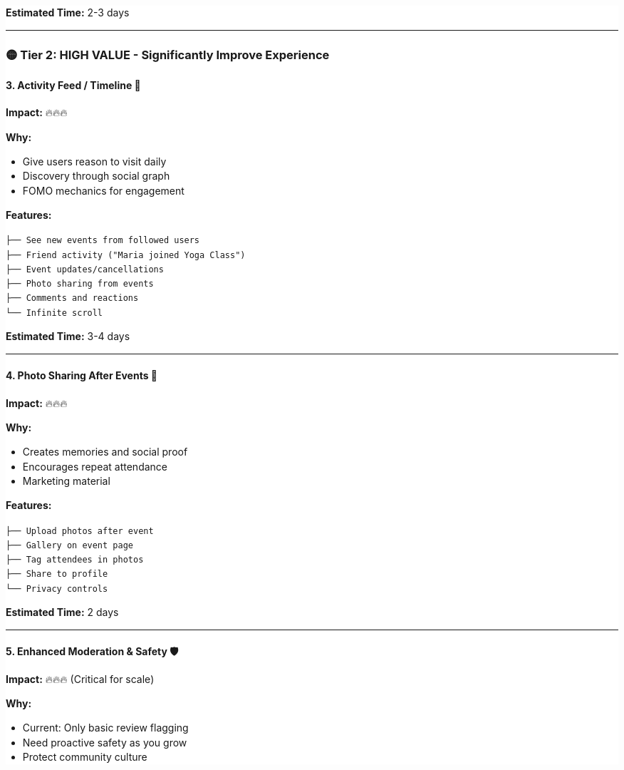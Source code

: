 **Estimated Time:** 2-3 days

---

### 🟡 **Tier 2: HIGH VALUE - Significantly Improve Experience**

#### 3. **Activity Feed / Timeline** 📰
**Impact:** 🔥🔥🔥

**Why:**
- Give users reason to visit daily
- Discovery through social graph
- FOMO mechanics for engagement

**Features:**
```
├── See new events from followed users
├── Friend activity ("Maria joined Yoga Class")
├── Event updates/cancellations
├── Photo sharing from events
├── Comments and reactions
└── Infinite scroll
```

**Estimated Time:** 3-4 days

---

#### 4. **Photo Sharing After Events** 📸
**Impact:** 🔥🔥🔥

**Why:**
- Creates memories and social proof
- Encourages repeat attendance
- Marketing material

**Features:**
```
├── Upload photos after event
├── Gallery on event page
├── Tag attendees in photos
├── Share to profile
└── Privacy controls
```

**Estimated Time:** 2 days

---

#### 5. **Enhanced Moderation & Safety** 🛡️
**Impact:** 🔥🔥🔥 (Critical for scale)

**Why:**
- Current: Only basic review flagging
- Need proactive safety as you grow
- Protect community culture
